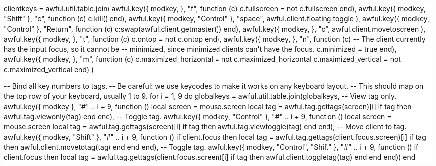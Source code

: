 clientkeys = awful.util.table.join(
    awful.key({ modkey,           }, "f",      function (c) c.fullscreen = not c.fullscreen  end),
    awful.key({ modkey, "Shift"   }, "c",      function (c) c:kill()                         end),
    awful.key({ modkey, "Control" }, "space",  awful.client.floating.toggle                     ),
    awful.key({ modkey, "Control" }, "Return", function (c) c:swap(awful.client.getmaster()) end),
    awful.key({ modkey,           }, "o",      awful.client.movetoscreen                        ),
    awful.key({ modkey,           }, "t",      function (c) c.ontop = not c.ontop            end),
    awful.key({ modkey,           }, "n",
        function (c)
            -- The client currently has the input focus, so it cannot be
            -- minimized, since minimized clients can't have the focus.
            c.minimized = true
        end),
    awful.key({ modkey,           }, "m",
        function (c)
            c.maximized_horizontal = not c.maximized_horizontal
            c.maximized_vertical   = not c.maximized_vertical
        end)
)

-- Bind all key numbers to tags.
-- Be careful: we use keycodes to make it works on any keyboard layout.
-- This should map on the top row of your keyboard, usually 1 to 9.
for i = 1, 9 do
    globalkeys = awful.util.table.join(globalkeys,
        -- View tag only.
        awful.key({ modkey }, "#" .. i + 9,
                  function ()
                        local screen = mouse.screen
                        local tag = awful.tag.gettags(screen)[i]
                        if tag then
                           awful.tag.viewonly(tag)
                        end
                  end),
        -- Toggle tag.
        awful.key({ modkey, "Control" }, "#" .. i + 9,
                  function ()
                      local screen = mouse.screen
                      local tag = awful.tag.gettags(screen)[i]
                      if tag then
                         awful.tag.viewtoggle(tag)
                      end
                  end),
        -- Move client to tag.
        awful.key({ modkey, "Shift" }, "#" .. i + 9,
                  function ()
                      if client.focus then
                          local tag = awful.tag.gettags(client.focus.screen)[i]
                          if tag then
                              awful.client.movetotag(tag)
                          end
                     end
                  end),
        -- Toggle tag.
        awful.key({ modkey, "Control", "Shift" }, "#" .. i + 9,
                  function ()
                      if client.focus then
                          local tag = awful.tag.gettags(client.focus.screen)[i]
                          if tag then
                              awful.client.toggletag(tag)
                          end
                      end
                  end))
end